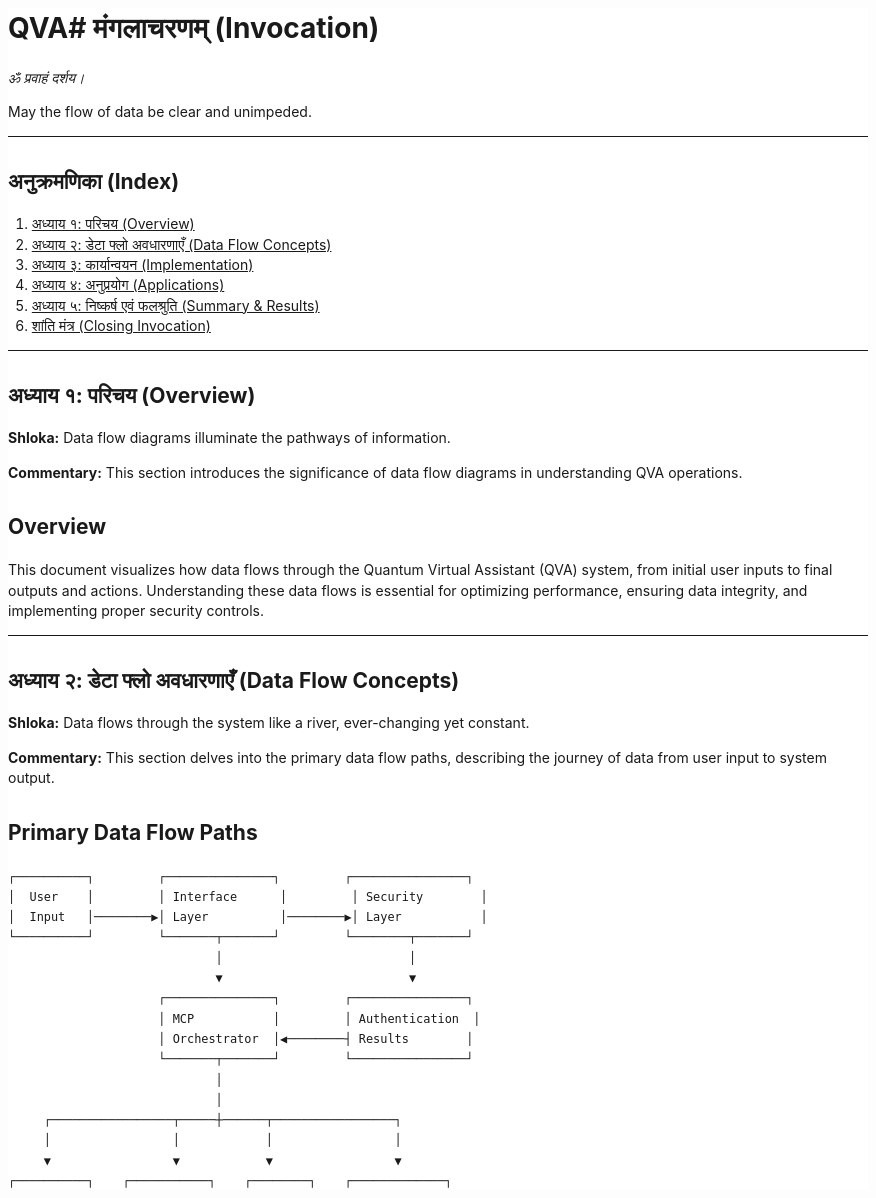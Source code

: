 # QVA# मंगलाचरणम् (Invocation)

_ॐ प्रवाहं दर्शय।_

May the flow of data be clear and unimpeded.

---

## अनुक्रमणिका (Index)

1. [अध्याय १: परिचय (Overview)](#adhyaya-1)
2. [अध्याय २: डेटा फ्लो अवधारणाएँ (Data Flow Concepts)](#adhyaya-2)
3. [अध्याय ३: कार्यान्वयन (Implementation)](#adhyaya-3)
4. [अध्याय ४: अनुप्रयोग (Applications)](#adhyaya-4)
5. [अध्याय ५: निष्कर्ष एवं फलश्रुति (Summary & Results)](#adhyaya-5)
6. [शांति मंत्र (Closing Invocation)](#shanti)

---

## अध्याय १: परिचय (Overview) <a name="adhyaya-1"></a>

**Shloka:**
Data flow diagrams illuminate the pathways of information.

**Commentary:**
This section introduces the significance of data flow diagrams in understanding QVA operations.

## Overview

This document visualizes how data flows through the Quantum Virtual Assistant (QVA) system, from initial user inputs to final outputs and actions. Understanding these data flows is essential for optimizing performance, ensuring data integrity, and implementing proper security controls.

---

## अध्याय २: डेटा फ्लो अवधारणाएँ (Data Flow Concepts) <a name="adhyaya-2"></a>

**Shloka:**
Data flows through the system like a river, ever-changing yet constant.

**Commentary:**
This section delves into the primary data flow paths, describing the journey of data from user input to system output.

## Primary Data Flow Paths

```
┌──────────┐         ┌───────────────┐         ┌────────────────┐
│  User    │         │ Interface      │         │ Security        │
│  Input   │────────▶│ Layer          │────────▶│ Layer           │
└──────────┘         └───────┬───────┘         └────────┬───────┘
                             │                          │
                             ▼                          ▼
                     ┌───────────────┐         ┌────────────────┐
                     │ MCP           │         │ Authentication  │
                     │ Orchestrator  │◀────────┤ Results        │
                     └───────┬───────┘         └────────────────┘
                             │
                             │
     ┌─────────────────┬─────┼──────┬─────────────────┐
     │                 │            │                 │
     ▼                 ▼            ▼                 ▼
┌──────────┐    ┌───────────┐    ┌────────┐    ┌─────────────┐
```